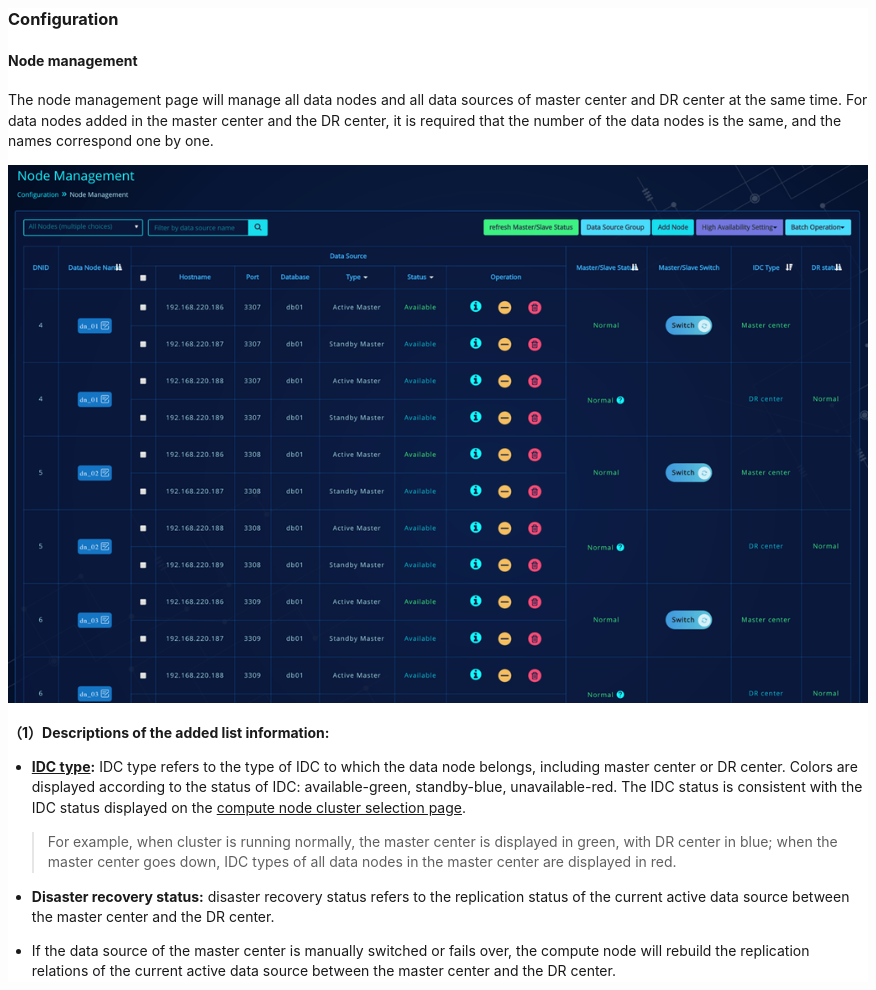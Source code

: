### Configuration

#### Node management

The node management page will manage all data nodes and all data sources of master center and DR center at the same time. For data nodes added in the master center and the DR center, it is required that the number of the data nodes is the same, and the names correspond one by one.

![](assets/cross-idc-disaster-recovery/image36.png)

**（1）Descriptions of the added list information:**

- **[IDC type](#glossary):** IDC type refers to the type of IDC to which the data node belongs, including master center or DR center. Colors are displayed according to the status of IDC: available-green, standby-blue, unavailable-red. The IDC status is consistent with the IDC status displayed on the [compute node cluster selection page](#compute-node-cluster-selection).

> For example, when cluster is running normally, the master center is displayed in green, with DR center in blue; when the master center goes down, IDC types of all data nodes in the master center are displayed in red.

- **Disaster recovery status:** disaster recovery status refers to the replication status of the current active data source between the master center and the DR center.

- If the data source of the master center is manually switched or fails over, the compute node will rebuild the replication relations of the current active data source between the master center and the DR center.

